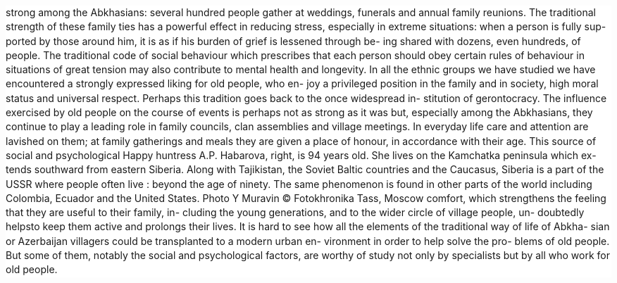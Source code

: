 strong among the Abkhasians: several 
hundred people gather at weddings, 
funerals and annual family reunions. 
The traditional strength of these 
family ties has a powerful effect in 
reducing stress, especially in extreme 
situations: when a person is fully sup- 
ported by those around him, it is as if his 
burden of grief is lessened through be- 
ing shared with dozens, even hundreds, 
of people. The traditional code of social 
behaviour which prescribes that each 
person should obey certain rules of 
behaviour in situations of great tension 
may also contribute to mental health 
and longevity. 
In all the ethnic groups we have 
studied we have encountered a strongly 
expressed liking for old people, who en- 
joy a privileged position in the family 
and in society, high moral status and 
universal respect. Perhaps this tradition 
goes back to the once widespread in- 
stitution of gerontocracy. 
The influence exercised by old people 
on the course of events is perhaps not as 
strong as it was but, especially among 
the Abkhasians, they continue to play a 
leading role in family councils, clan 
assemblies and village meetings. In 
everyday life care and attention are 
lavished on them; at family gatherings 
and meals they are given a place of 
honour, in accordance with their age. 
This source of social and psychological 
Happy huntress A.P. Habarova, 
right, is 94 years old. She lives on 
the Kamchatka peninsula which ex- 
tends southward from eastern 
Siberia. Along with Tajikistan, the 
Soviet Baltic countries and the 
Caucasus, Siberia is a part of the 
USSR where people often live : 
beyond the age of ninety. The same 
phenomenon is found in other parts 
of the world including Colombia, 
Ecuador and the United States. 
Photo Y Muravin © Fotokhronika Tass, Moscow 
comfort, which strengthens the feeling 
that they are useful to their family, in- 
cluding the young generations, and to 
the wider circle of village people, un- 
doubtedly helpsto keep them active and 
prolongs their lives. 
It is hard to see how all the elements 
of the traditional way of life of Abkha- 
sian or Azerbaijan villagers could be 
transplanted to a modern urban en- 
vironment in order to help solve the pro- 
blems of old people. But some of them, 
notably the social and psychological 
factors, are worthy of study not only by 
specialists but by all who work for old 
people. 